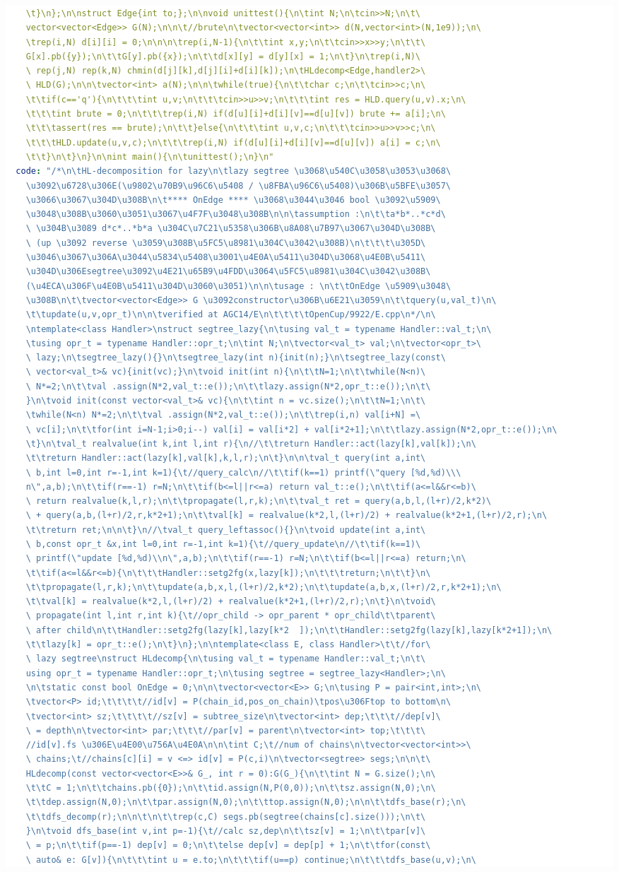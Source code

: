 ```yaml
    \t}\n};\n\nstruct Edge{int to;};\n\nvoid unittest(){\n\tint N;\n\tcin>>N;\n\t\
    vector<vector<Edge>> G(N);\n\n\t//brute\n\tvector<vector<int>> d(N,vector<int>(N,1e9));\n\
    \trep(i,N) d[i][i] = 0;\n\n\n\trep(i,N-1){\n\t\tint x,y;\n\t\tcin>>x>>y;\n\t\t\
    G[x].pb({y});\n\t\tG[y].pb({x});\n\t\td[x][y] = d[y][x] = 1;\n\t}\n\trep(i,N)\
    \ rep(j,N) rep(k,N) chmin(d[j][k],d[j][i]+d[i][k]);\n\tHLdecomp<Edge,handler2>\
    \ HLD(G);\n\n\tvector<int> a(N);\n\n\twhile(true){\n\t\tchar c;\n\t\tcin>>c;\n\
    \t\tif(c=='q'){\n\t\t\tint u,v;\n\t\t\tcin>>u>>v;\n\t\t\tint res = HLD.query(u,v).x;\n\
    \t\t\tint brute = 0;\n\t\t\trep(i,N) if(d[u][i]+d[i][v]==d[u][v]) brute += a[i];\n\
    \t\t\tassert(res == brute);\n\t\t}else{\n\t\t\tint u,v,c;\n\t\t\tcin>>u>>v>>c;\n\
    \t\t\tHLD.update(u,v,c);\n\t\t\trep(i,N) if(d[u][i]+d[i][v]==d[u][v]) a[i] = c;\n\
    \t\t}\n\t}\n}\n\nint main(){\n\tunittest();\n}\n"
  code: "/*\n\tHL-decomposition for lazy\n\tlazy segtree \u3068\u540C\u3058\u3053\u3068\
    \u3092\u6728\u306E(\u9802\u70B9\u96C6\u5408 / \u8FBA\u96C6\u5408)\u306B\u5BFE\u3057\
    \u3066\u3067\u304D\u308B\n\t**** OnEdge **** \u3068\u3044\u3046 bool \u3092\u5909\
    \u3048\u308B\u3060\u3051\u3067\u4F7F\u3048\u308B\n\n\tassumption :\n\t\ta*b*..*c*d\
    \ \u304B\u3089 d*c*..*b*a \u304C\u7C21\u5358\u306B\u8A08\u7B97\u3067\u304D\u308B\
    \ (up \u3092 reverse \u3059\u308B\u5FC5\u8981\u304C\u3042\u308B)\n\t\t\t\u305D\
    \u3046\u3067\u306A\u3044\u5834\u5408\u3001\u4E0A\u5411\u304D\u3068\u4E0B\u5411\
    \u304D\u306Esegtree\u3092\u4E21\u65B9\u4FDD\u3064\u5FC5\u8981\u304C\u3042\u308B\
    (\u4ECA\u306F\u4E0B\u5411\u304D\u3060\u3051)\n\n\tusage : \n\t\tOnEdge \u5909\u3048\
    \u308B\n\t\tvector<vector<Edge>> G \u3092constructor\u306B\u6E21\u3059\n\t\tquery(u,val_t)\n\
    \t\tupdate(u,v,opr_t)\n\n\tverified at AGC14/E\n\t\t\t\tOpenCup/9922/E.cpp\n*/\n\
    \ntemplate<class Handler>\nstruct segtree_lazy{\n\tusing val_t = typename Handler::val_t;\n\
    \tusing opr_t = typename Handler::opr_t;\n\tint N;\n\tvector<val_t> val;\n\tvector<opr_t>\
    \ lazy;\n\tsegtree_lazy(){}\n\tsegtree_lazy(int n){init(n);}\n\tsegtree_lazy(const\
    \ vector<val_t>& vc){init(vc);}\n\tvoid init(int n){\n\t\tN=1;\n\t\twhile(N<n)\
    \ N*=2;\n\t\tval .assign(N*2,val_t::e());\n\t\tlazy.assign(N*2,opr_t::e());\n\t\
    }\n\tvoid init(const vector<val_t>& vc){\n\t\tint n = vc.size();\n\t\tN=1;\n\t\
    \twhile(N<n) N*=2;\n\t\tval .assign(N*2,val_t::e());\n\t\trep(i,n) val[i+N] =\
    \ vc[i];\n\t\tfor(int i=N-1;i>0;i--) val[i] = val[i*2] + val[i*2+1];\n\t\tlazy.assign(N*2,opr_t::e());\n\
    \t}\n\tval_t realvalue(int k,int l,int r){\n//\t\treturn Handler::act(lazy[k],val[k]);\n\
    \t\treturn Handler::act(lazy[k],val[k],k,l,r);\n\t}\n\n\tval_t query(int a,int\
    \ b,int l=0,int r=-1,int k=1){\t//query_calc\n//\t\tif(k==1) printf(\"query [%d,%d)\\\
    n\",a,b);\n\t\tif(r==-1) r=N;\n\t\tif(b<=l||r<=a) return val_t::e();\n\t\tif(a<=l&&r<=b)\
    \ return realvalue(k,l,r);\n\t\tpropagate(l,r,k);\n\t\tval_t ret = query(a,b,l,(l+r)/2,k*2)\
    \ + query(a,b,(l+r)/2,r,k*2+1);\n\t\tval[k] = realvalue(k*2,l,(l+r)/2) + realvalue(k*2+1,(l+r)/2,r);\n\
    \t\treturn ret;\n\n\t}\n//\tval_t query_leftassoc(){}\n\tvoid update(int a,int\
    \ b,const opr_t &x,int l=0,int r=-1,int k=1){\t//query_update\n//\t\tif(k==1)\
    \ printf(\"update [%d,%d)\\n\",a,b);\n\t\tif(r==-1) r=N;\n\t\tif(b<=l||r<=a) return;\n\
    \t\tif(a<=l&&r<=b){\n\t\t\tHandler::setg2fg(x,lazy[k]);\n\t\t\treturn;\n\t\t}\n\
    \t\tpropagate(l,r,k);\n\t\tupdate(a,b,x,l,(l+r)/2,k*2);\n\t\tupdate(a,b,x,(l+r)/2,r,k*2+1);\n\
    \t\tval[k] = realvalue(k*2,l,(l+r)/2) + realvalue(k*2+1,(l+r)/2,r);\n\t}\n\tvoid\
    \ propagate(int l,int r,int k){\t//opr_child -> opr_parent * opr_child\t\tparent\
    \ after child\n\t\tHandler::setg2fg(lazy[k],lazy[k*2  ]);\n\t\tHandler::setg2fg(lazy[k],lazy[k*2+1]);\n\
    \t\tlazy[k] = opr_t::e();\n\t}\n};\n\ntemplate<class E, class Handler>\t\t//for\
    \ lazy segtree\nstruct HLdecomp{\n\tusing val_t = typename Handler::val_t;\n\t\
    using opr_t = typename Handler::opr_t;\n\tusing segtree = segtree_lazy<Handler>;\n\
    \n\tstatic const bool OnEdge = 0;\n\n\tvector<vector<E>> G;\n\tusing P = pair<int,int>;\n\
    \tvector<P> id;\t\t\t\t//id[v] = P(chain_id,pos_on_chain)\tpos\u306Ftop to bottom\n\
    \tvector<int> sz;\t\t\t\t//sz[v] = subtree_size\n\tvector<int> dep;\t\t\t//dep[v]\
    \ = depth\n\tvector<int> par;\t\t\t//par[v] = parent\n\tvector<int> top;\t\t\t\
    //id[v].fs \u306E\u4E00\u756A\u4E0A\n\n\tint C;\t//num of chains\n\tvector<vector<int>>\
    \ chains;\t//chains[c][i] = v <=> id[v] = P(c,i)\n\tvector<segtree> segs;\n\n\t\
    HLdecomp(const vector<vector<E>>& G_, int r = 0):G(G_){\n\t\tint N = G.size();\n\
    \t\tC = 1;\n\t\tchains.pb({0});\n\t\tid.assign(N,P(0,0));\n\t\tsz.assign(N,0);\n\
    \t\tdep.assign(N,0);\n\t\tpar.assign(N,0);\n\t\ttop.assign(N,0);\n\n\t\tdfs_base(r);\n\
    \t\tdfs_decomp(r);\n\n\t\n\t\trep(c,C) segs.pb(segtree(chains[c].size()));\n\t\
    }\n\tvoid dfs_base(int v,int p=-1){\t//calc sz,dep\n\t\tsz[v] = 1;\n\t\tpar[v]\
    \ = p;\n\t\tif(p==-1) dep[v] = 0;\n\t\telse dep[v] = dep[p] + 1;\n\t\tfor(const\
    \ auto& e: G[v]){\n\t\t\tint u = e.to;\n\t\t\tif(u==p) continue;\n\t\t\tdfs_base(u,v);\n\
```